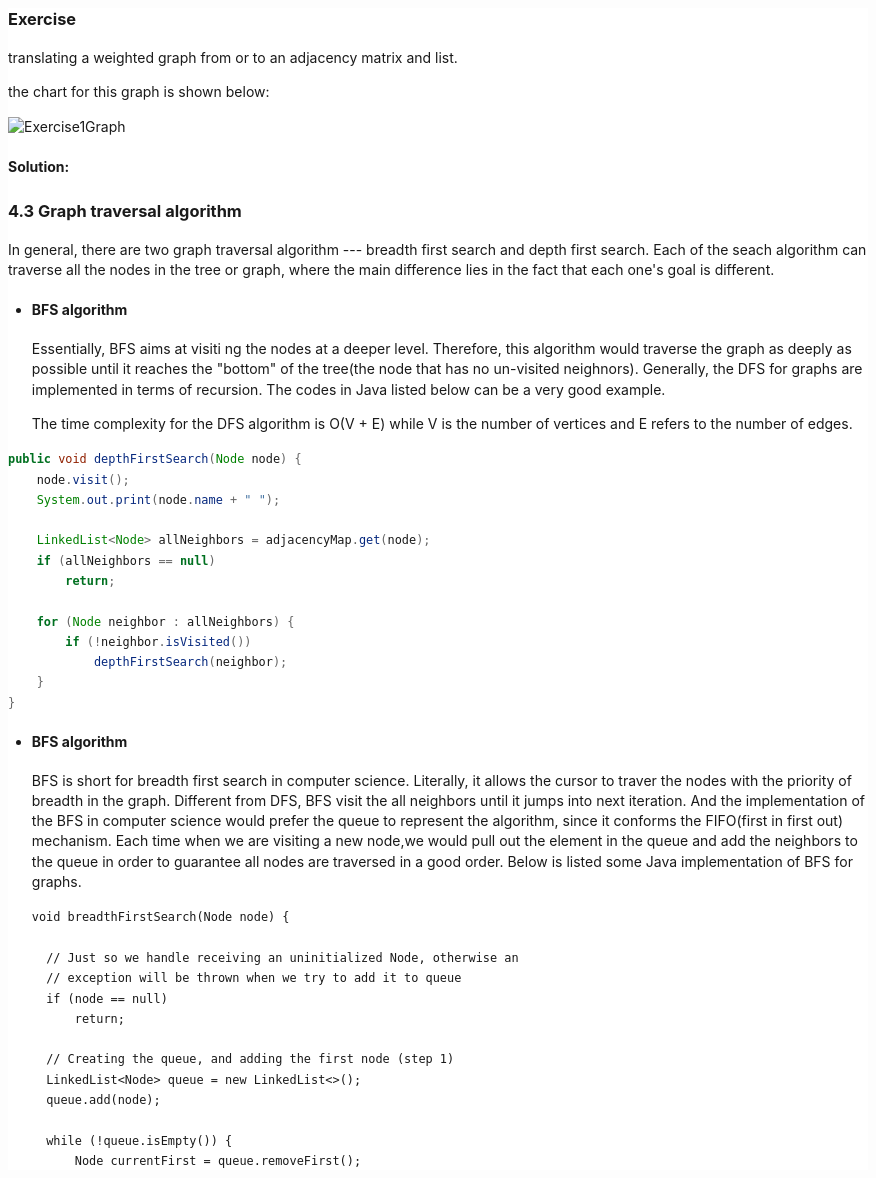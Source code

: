 ### Exercise

translating a weighted graph from or to an adjacency matrix and list.

the chart for this graph is shown below:

![Exercise1Graph](https://i.stack.imgur.com/Mu6VZ.png, "WeightedGraph")

#### Solution:

### 4.3   Graph traversal algorithm

In general, there are two graph traversal algorithm --- breadth first search and depth first search. Each of the seach algorithm can traverse all the nodes in the tree or graph, where the main difference lies in the fact that each one's goal is different.

+ #### BFS algorithm

  Essentially, BFS aims at visiti ng the nodes at a deeper level. Therefore, this algorithm would traverse the graph as deeply as possible until it reaches the "bottom" of the tree(the node that has no un-visited neighnors). Generally, the DFS for graphs are implemented in terms of recursion. The codes in Java listed below can be a very good example.

  The time complexity for the DFS algorithm is O(V + E) while V is the number of vertices and E refers to the number of edges.

```Java
public void depthFirstSearch(Node node) {
    node.visit();
    System.out.print(node.name + " ");
 
    LinkedList<Node> allNeighbors = adjacencyMap.get(node);
    if (allNeighbors == null)
        return;
 
    for (Node neighbor : allNeighbors) {
        if (!neighbor.isVisited())
            depthFirstSearch(neighbor);
    }
}
```

+ #### BFS algorithm

  BFS is short for breadth first search in computer science. Literally, it allows the cursor to traver the nodes with the priority of breadth in the graph. Different from DFS, BFS visit the all neighbors until it jumps into next iteration. And the implementation of the BFS in computer science would prefer the queue to represent the algorithm, since it conforms the FIFO(first in first out) mechanism. Each time when we are visiting a new node,we would pull out the element in the queue and add the neighbors to the queue in order to guarantee all nodes are traversed in a good order. Below is listed some Java implementation of BFS for graphs.


  ````
  void breadthFirstSearch(Node node) {

    // Just so we handle receiving an uninitialized Node, otherwise an
    // exception will be thrown when we try to add it to queue
    if (node == null)
        return;

    // Creating the queue, and adding the first node (step 1)
    LinkedList<Node> queue = new LinkedList<>();
    queue.add(node);

    while (!queue.isEmpty()) {
        Node currentFirst = queue.removeFirst();

  ````